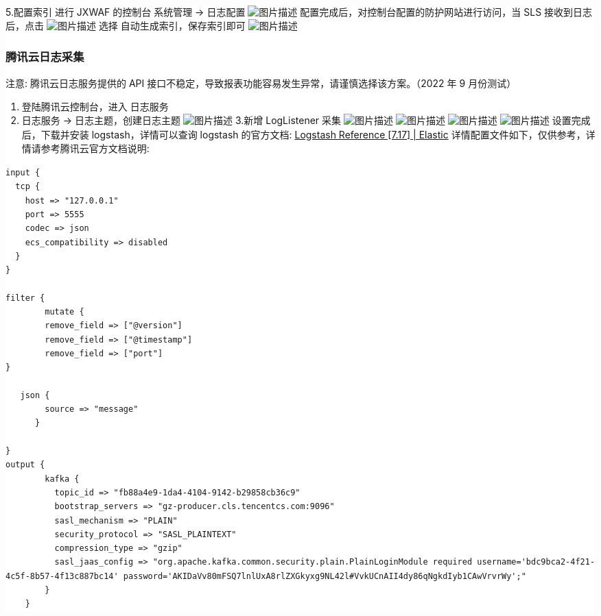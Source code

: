 5.配置索引
进行 JXWAF 的控制台 系统管理 -> 日志配置
![图片描述](/image/9.png)
配置完成后，对控制台配置的防护网站进行访问，当 SLS 接收到日志后，点击
![图片描述](/image/10.png)
选择 自动生成索引，保存索引即可
![图片描述](/image/11.png)

### 腾讯云日志采集

注意: 腾讯云日志服务提供的 API 接口不稳定，导致报表功能容易发生异常，请谨慎选择该方案。（2022 年 9 月份测试）

1.  登陆腾讯云控制台，进入 日志服务
2.  日志服务 -> 日志主题，创建日志主题
    ![图片描述](/image/12.png) 3.新增 LogListener 采集
    ![图片描述](/image/13.png)
    ![图片描述](/image/14.png)
    ![图片描述](/image/15.png)
    ![图片描述](/image/16.png)
    设置完成后，下载并安装 logstash，详情可以查询 logstash 的官方文档:
    [Logstash Reference [7.17] | Elastic](https://www.elastic.co/guide/en/logstash/7.17/index.html)
    详情配置文件如下，仅供参考，详情请参考腾讯云官方文档说明:

```
input {
  tcp {
    host => "127.0.0.1"
    port => 5555
    codec => json
    ecs_compatibility => disabled
  }
}

filter {
        mutate {
        remove_field => ["@version"]
        remove_field => ["@timestamp"]
        remove_field => ["port"]
}

   json {
        source => "message"
      }

}
output {
        kafka {
          topic_id => "fb88a4e9-1da4-4104-9142-b29858cb36c9"
          bootstrap_servers => "gz-producer.cls.tencentcs.com:9096"
          sasl_mechanism => "PLAIN"
          security_protocol => "SASL_PLAINTEXT"
          compression_type => "gzip"
          sasl_jaas_config => "org.apache.kafka.common.security.plain.PlainLoginModule required username='bdc9bca2-4f21-4c5f-8b57-4f13c887bc14' password='AKIDaVv80mFSQ7lnlUxA8rlZXGkyxg9NL42l#VvkUCnAII4dy86qNgkdIyb1CAwVrvrWy';"
        }
    }
```
